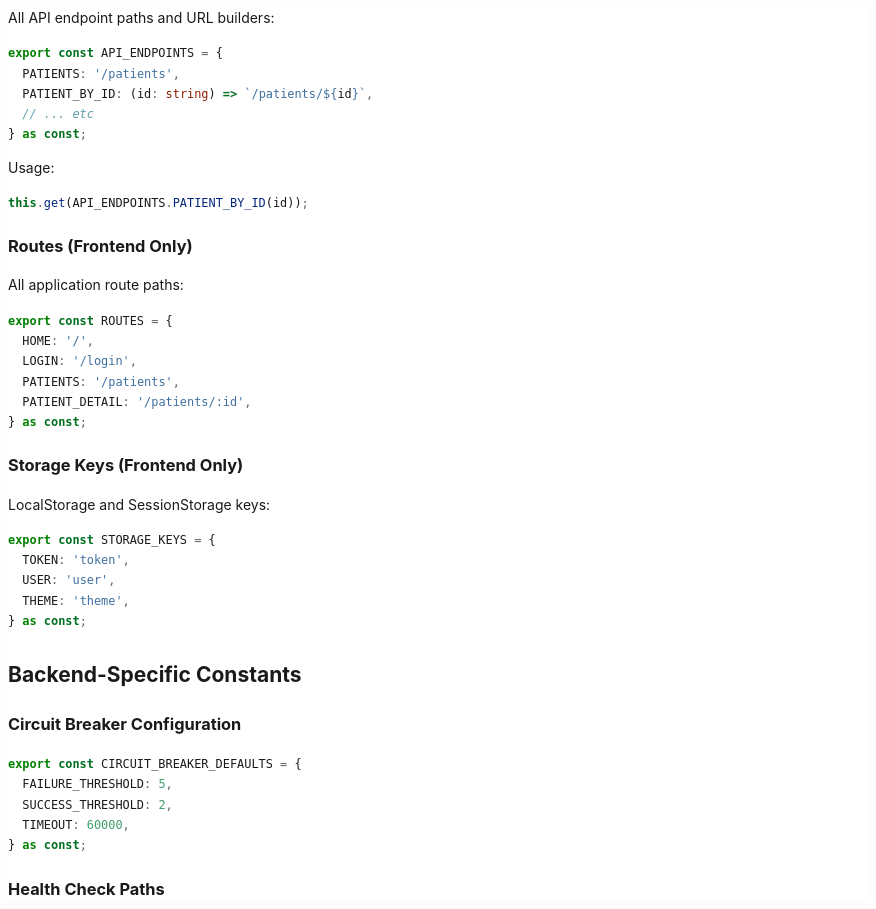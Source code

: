 All API endpoint paths and URL builders:

```typescript
export const API_ENDPOINTS = {
  PATIENTS: '/patients',
  PATIENT_BY_ID: (id: string) => `/patients/${id}`,
  // ... etc
} as const;
```

Usage:

```typescript
this.get(API_ENDPOINTS.PATIENT_BY_ID(id));
```

### Routes (Frontend Only)

All application route paths:

```typescript
export const ROUTES = {
  HOME: '/',
  LOGIN: '/login',
  PATIENTS: '/patients',
  PATIENT_DETAIL: '/patients/:id',
} as const;
```

### Storage Keys (Frontend Only)

LocalStorage and SessionStorage keys:

```typescript
export const STORAGE_KEYS = {
  TOKEN: 'token',
  USER: 'user',
  THEME: 'theme',
} as const;
```

## Backend-Specific Constants

### Circuit Breaker Configuration

```typescript
export const CIRCUIT_BREAKER_DEFAULTS = {
  FAILURE_THRESHOLD: 5,
  SUCCESS_THRESHOLD: 2,
  TIMEOUT: 60000,
} as const;
```

### Health Check Paths
